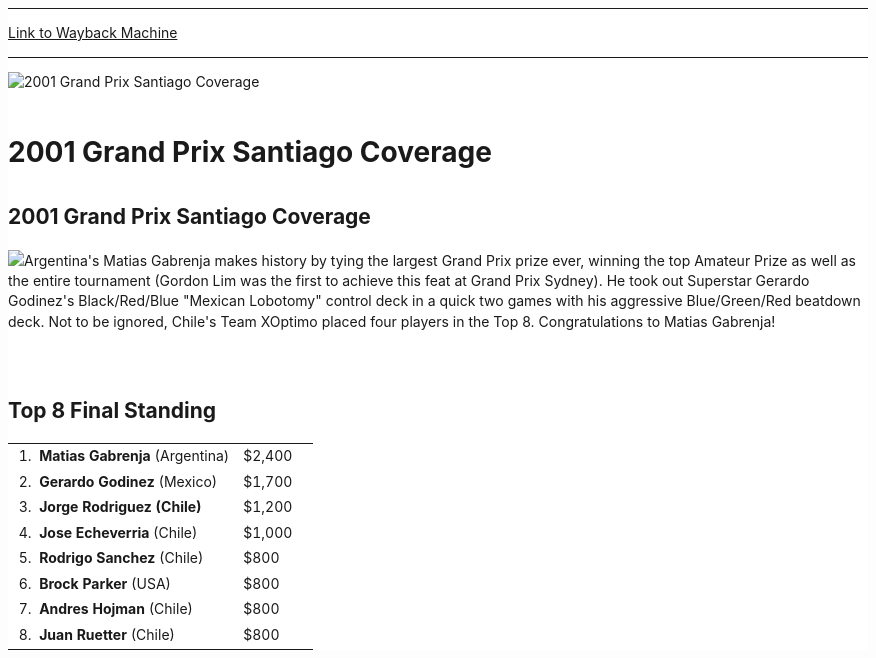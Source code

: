 
---
[Link to Wayback Machine](https://web.archive.org/web/20160303194345/http://magic.wizards.com/en/events/coverage/gpsan01)

[_metadata_:description]:- "2001 Grand Prix Santiago Coverage"
[_metadata_:generator]:- "Drupal 7 (http://drupal.org)"
[_metadata_:node]:- "752416"
[_metadata_:source]:- "div-block-system-main"
[_metadata_:title]:- "2001 Grand Prix Santiago Coverage"
[_metadata_:wayback_capture_timestamp]:- "2016-03-03 19:43:45"
[_metadata_:wayback_raw_url]:- "https://web.archive.org/web/20160303194345id_/http://magic.wizards.com/en/events/coverage/gpsan01"
[_metadata_:wayback_url]:- "http://magic.wizards.com/en/events/coverage/gpsan01"
---







![2001 Grand Prix Santiago Coverage](https://media.magic.wizards.com/images/banner/large_1_4.jpg)





2001 Grand Prix Santiago Coverage
=================================












2001 Grand Prix Santiago Coverage
---------------------------------


![](https://media.magic.wizards.com/image_legacy_migration/sideboard/images/gp_lg.gif)Argentina's Matias Gabrenja makes history by tying the largest Grand Prix prize ever, winning the top Amateur Prize as well as the entire tournament (Gordon Lim was the first to achieve this feat at Grand Prix Sydney). He took out Superstar Gerardo Godinez's Black/Red/Blue "Mexican Lobotomy" control deck in a quick two games with his aggressive Blue/Green/Red beatdown deck. Not to be ignored, Chile's Team XOptimo placed four players in the Top 8. Congratulations to Matias Gabrenja!


 



Top 8 Final Standing
--------------------




|  |  |  |
| --- | --- | --- |
|  1.  **Matias Gabrenja** (Argentina) | $2,400 |
|  2.  **Gerardo Godinez** (Mexico) | $1,700 |
|  3.  **Jorge Rodriguez **(Chile)**** | $1,200 |
|  4.  **Jose Echeverria** (Chile) | $1,000 |
|  5.  **Rodrigo Sanchez** (Chile) | $800 |
|  6.  **Brock Parker** (USA) | $800 |
|  7.  **Andres Hojman** (Chile) | $800 |
|  8.  **Juan Ruetter** (Chile) | $800 |
